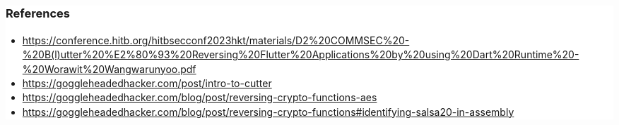 ### References

- https://conference.hitb.org/hitbsecconf2023hkt/materials/D2%20COMMSEC%20-%20B(l)utter%20%E2%80%93%20Reversing%20Flutter%20Applications%20by%20using%20Dart%20Runtime%20-%20Worawit%20Wangwarunyoo.pdf
- https://goggleheadedhacker.com/post/intro-to-cutter
- https://goggleheadedhacker.com/blog/post/reversing-crypto-functions-aes
- https://goggleheadedhacker.com/blog/post/reversing-crypto-functions#identifying-salsa20-in-assembly
